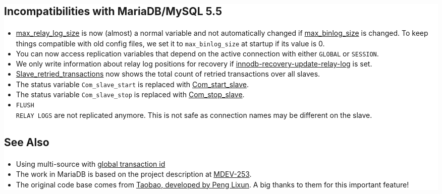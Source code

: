 ## Incompatibilities with MariaDB/MySQL 5.5

- [max_relay_log_size](/kb/en/replication-and-binary-log-server-system-variables/#max_relay_log_size) is now (almost) a normal variable and not automatically changed if [max_binlog_size](/kb/en/replication-and-binary-log-server-system-variables/#max_binlog_size) is changed. To keep things compatible with old config files, we set it to <code class="highlight fixed" style="white-space:pre-wrap">max_binlog_size</code> at startup if its value is 0.
- You can now access replication variables that depend on the active connection with either <code class="highlight fixed" style="white-space:pre-wrap">GLOBAL</code> or <code class="highlight fixed" style="white-space:pre-wrap">SESSION</code>.
- We only write information about relay log positions for recovery if [innodb-recovery-update-relay-log](/kb/en/xtradbinnodb-server-system-variables/#innodb_recovery_update_relay_log) is set.
- [Slave_retried_transactions](/kb/en/replication-and-binary-log-status-variables/#slave_retried_transactions) now shows the total count of retried transactions over all slaves.
- The status variable <code class="highlight fixed" style="white-space:pre-wrap">Com_slave_start</code> is replaced with [Com_start_slave](/kb/en/replication-and-binary-log-status-variables/#com_start_slave).
- The status variable <code class="highlight fixed" style="white-space:pre-wrap">Com_slave_stop</code> is replaced with [Com_stop_slave](/kb/en/replication-and-binary-log-status-variables/#com_stop_slave).
- <code class="highlight fixed" style="white-space:pre-wrap">FLUSH RELAY LOGS</code> are not replicated anymore. This is not safe as connection names may be different on the slave.

## See Also

- Using multi-source with [global transaction id](https://mariadb.com/kb/en/global-transaction-id/#use-with-multi-source-replication-and-other-multi-master-setups)
- The work in MariaDB is based on the project description at [MDEV-253](https://jira.mariadb.org/browse/MDEV-253).
- The original code base comes from [Taobao, developed by Peng Lixun](http://mysql.taobao.org/index.php/Patch_source_code#Multi-master_replication). A big thanks to them for this important feature!